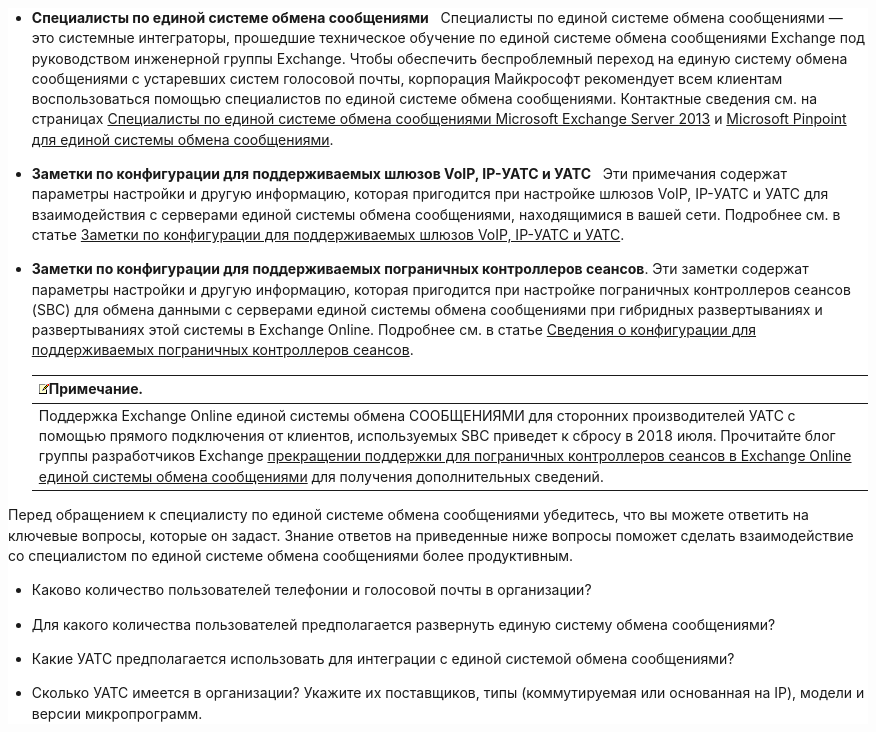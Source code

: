   - **Специалисты по единой системе обмена сообщениями**   Специалисты по единой системе обмена сообщениями — это системные интеграторы, прошедшие техническое обучение по единой системе обмена сообщениями Exchange под руководством инженерной группы Exchange. Чтобы обеспечить беспроблемный переход на единую систему обмена сообщениями с устаревших систем голосовой почты, корпорация Майкрософт рекомендует всем клиентам воспользоваться помощью специалистов по единой системе обмена сообщениями. Контактные сведения см. на страницах [Специалисты по единой системе обмена сообщениями Microsoft Exchange Server 2013](https://go.microsoft.com/fwlink/p/?linkid=262708) и [Microsoft Pinpoint для единой системы обмена сообщениями](https://go.microsoft.com/fwlink/p/?linkid=261951).

  - **Заметки по конфигурации для поддерживаемых шлюзов VoIP, IP-УАТС и УАТС**   Эти примечания содержат параметры настройки и другую информацию, которая пригодится при настройке шлюзов VoIP, IP-УАТС и УАТС для взаимодействия с серверами единой системы обмена сообщениями, находящимися в вашей сети. Подробнее см. в статье [Заметки по конфигурации для поддерживаемых шлюзов VoIP, IP-УАТС и УАТС](configuration-notes-for-supported-voip-gateways-ip-pbxs-and-pbxs-exchange-2013-help.md).

  - **Заметки по конфигурации для поддерживаемых пограничных контроллеров сеансов**. Эти заметки содержат параметры настройки и другую информацию, которая пригодится при настройке пограничных контроллеров сеансов (SBC) для обмена данными с серверами единой системы обмена сообщениями при гибридных развертываниях и развертываниях этой системы в Exchange Online. Подробнее см. в статье [Сведения о конфигурации для поддерживаемых пограничных контроллеров сеансов](configuration-notes-for-supported-session-border-controllers-exchange-2013-help.md).
    
    <table>
    <thead>
    <tr class="header">
    <th><img src="images/JJ126620.note(EXCHG.150).gif" title="Примечание" alt="Примечание" />Примечание.</th>
    </tr>
    </thead>
    <tbody>
    <tr class="odd">
    <td>Поддержка Exchange Online единой системы обмена СООБЩЕНИЯМИ для сторонних производителей УАТС с помощью прямого подключения от клиентов, используемых SBC приведет к сбросу в 2018 июля. Прочитайте блог группы разработчиков Exchange <a href="https://blogs.technet.microsoft.com/exchange/2017/07/18/discontinuation-of-support-for-session-border-controllers-in-exchange-online-unified-messaging/">прекращении поддержки для пограничных контроллеров сеансов в Exchange Online единой системы обмена сообщениями</a> для получения дополнительных сведений.</td>
    </tr>
    </tbody>
    </table>


Перед обращением к специалисту по единой системе обмена сообщениями убедитесь, что вы можете ответить на ключевые вопросы, которые он задаст. Знание ответов на приведенные ниже вопросы поможет сделать взаимодействие со специалистом по единой системе обмена сообщениями более продуктивным.

  - Каково количество пользователей телефонии и голосовой почты в организации?

  - Для какого количества пользователей предполагается развернуть единую систему обмена сообщениями?

  - Какие УАТС предполагается использовать для интеграции с единой системой обмена сообщениями?

  - Сколько УАТС имеется в организации? Укажите их поставщиков, типы (коммутируемая или основанная на IP), модели и версии микропрограмм.
